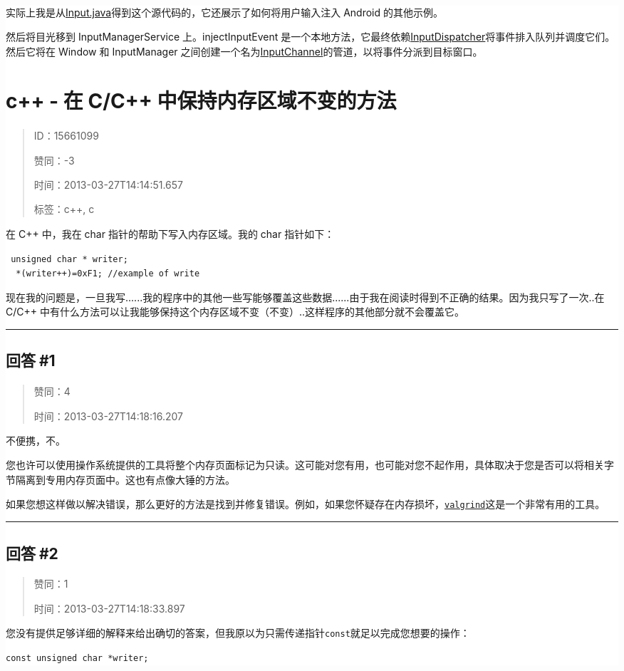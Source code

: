 实际上我是从[Input.java](https://android.googlesource.com/platform/frameworks/base/+/android-4.2.2_r1/cmds/input/src/com/android/commands/input/Input.java)得到这个源代码的，它还展示了如何将用户输入注入 Android 的其他示例。

然后将目光移到 InputManagerService 上。injectInputEvent 是一个本地方法，它最终依赖[InputDispatcher](https://android.googlesource.com/platform/frameworks/base/+/android-4.2.2_r1/services/input/InputDispatcher.cpp)将事件排入队列并调度它们。然后它将在 Window 和 InputManager 之间创建一个名为[InputChannel](https://android.googlesource.com/platform/frameworks/base/+/android-4.2.2_r1/core/java/android/view/InputChannel.java)的管道，以将事件分派到目标窗口。

# c++ - 在 C/C++ 中保持内存区域不变的方法

> ID：15661099
> 
> 赞同：-3
> 
> 时间：2013-03-27T14:14:51.657
> 
> 标签：c++, c

在 C++ 中，我在 char 指针的帮助下写入内存区域。我的 char 指针如下：

```
 unsigned char * writer;
  *(writer++)=0xF1; //example of write 
```

现在我的问题是，一旦我写......我的程序中的其他一些写能够覆盖这些数据......由于我在阅读时得到不正确的结果。因为我只写了一次..在 C/C++ 中有什么方法可以让我能够保持这个内存区域不变（不变）..这样程序的其他部分就不会覆盖它。

* * *

## 回答 #1

> 赞同：4
> 
> 时间：2013-03-27T14:18:16.207

不便携，不。

您也许可以使用操作系统提供的工具将整个内存页面标记为只读。这可能对您有用，也可能对您不起作用，具体取决于您是否可以将相关字节隔离到专用内存页面中。这也有点像大锤的方法。

如果您想这样做以解决错误，那么更好的方法是找到并修复错误。例如，如果您怀疑存在内存损坏，[`valgrind`](http://valgrind.org/)这是一个非常有用的工具。

* * *

## 回答 #2

> 赞同：1
> 
> 时间：2013-03-27T14:18:33.897

您没有提供足够详细的解释来给出确切的答案，但我原以为只需传递指针`const`就足以完成您想要的操作：

```
const unsigned char *writer; 
```

